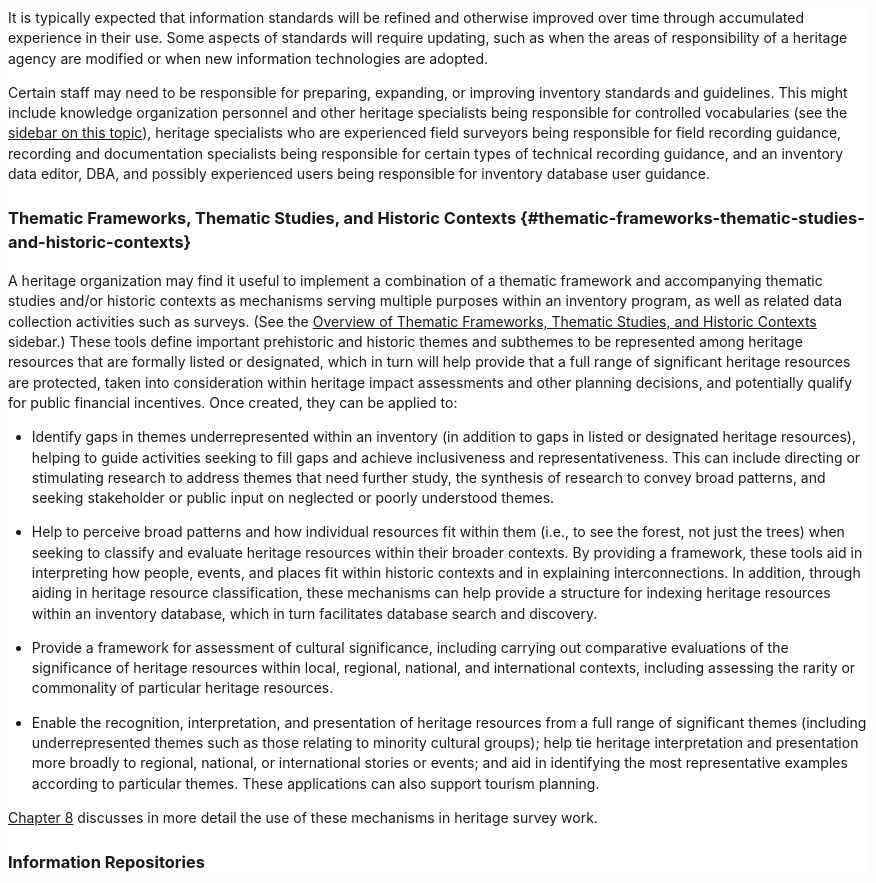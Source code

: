 It is typically expected that information standards will be refined and otherwise improved over time through accumulated experience in their use. Some aspects of standards will require updating, such as when the areas of responsibility of a heritage agency are modified or when new information technologies are adopted.

Certain staff may need to be responsible for preparing, expanding, or improving inventory standards and guidelines. This might include knowledge organization personnel and other heritage specialists being responsible for controlled vocabularies (see the [sidebar on this topic](#sidebar-2)), heritage specialists who are experienced field surveyors being responsible for field recording guidance, recording and documentation specialists being responsible for certain types of technical recording guidance, and an inventory data editor, DBA, and possibly experienced users being responsible for inventory database user guidance.

### Thematic Frameworks, Thematic Studies, and Historic Contexts {#thematic-frameworks-thematic-studies-and-historic-contexts}

A heritage organization may find it useful to implement a combination of a thematic framework and accompanying thematic studies and/or historic contexts as mechanisms serving multiple purposes within an inventory program, as well as related data collection activities such as surveys. (See the [Overview of Thematic Frameworks, Thematic Studies, and Historic Contexts](#sidebar-1) sidebar.) These tools define important prehistoric and historic themes and subthemes to be represented among heritage resources that are formally listed or designated, which in turn will help provide that a full range of significant heritage resources are protected, taken into consideration within heritage impact assessments and other planning decisions, and potentially qualify for public financial incentives. Once created, they can be applied to:

-   Identify gaps in themes underrepresented within an inventory (in addition to gaps in listed or designated heritage resources), helping to guide activities seeking to fill gaps and achieve inclusiveness and representativeness. This can include directing or stimulating research to address themes that need further study, the synthesis of research to convey broad patterns, and seeking stakeholder or public input on neglected or poorly understood themes.

-   Help to perceive broad patterns and how individual resources fit within them (i.e., to see the forest, not just the trees) when seeking to classify and evaluate heritage resources within their broader contexts. By providing a framework, these tools aid in interpreting how people, events, and places fit within historic contexts and in explaining interconnections. In addition, through aiding in heritage resource classification, these mechanisms can help provide a structure for indexing heritage resources within an inventory database, which in turn facilitates database search and discovery.

-   Provide a framework for assessment of cultural significance, including carrying out comparative evaluations of the significance of heritage resources within local, regional, national, and international contexts, including assessing the rarity or commonality of particular heritage resources.

-   Enable the recognition, interpretation, and presentation of heritage resources from a full range of significant themes (including underrepresented themes such as those relating to minority cultural groups); help tie heritage interpretation and presentation more broadly to regional, national, or international stories or events; and aid in identifying the most representative examples according to particular themes. These applications can also support tourism planning.

[Chapter 8](/part-ii/chapter-8/) discusses in more detail the use of these mechanisms in heritage survey work.

### Information Repositories
